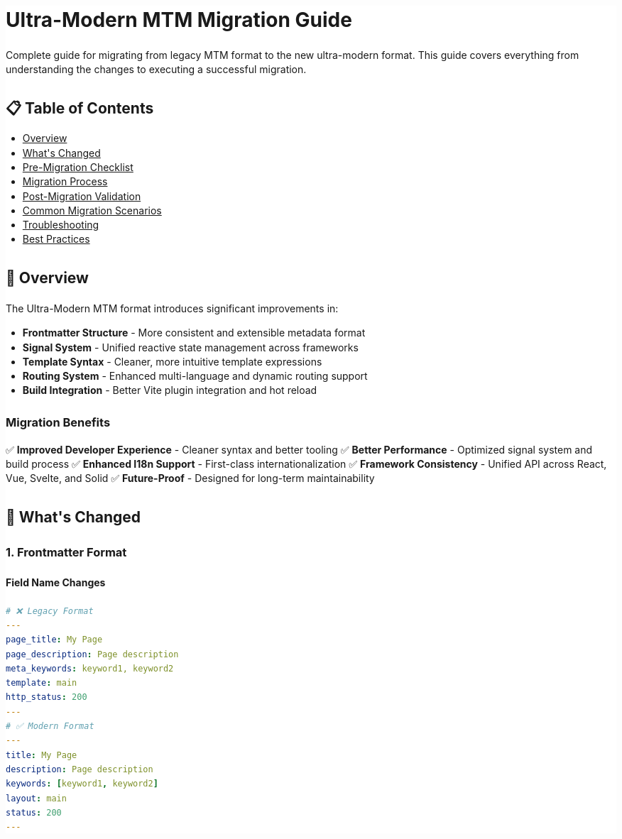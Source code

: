 # Ultra-Modern MTM Migration Guide

Complete guide for migrating from legacy MTM format to the new ultra-modern format. This guide covers everything from understanding the changes to executing a successful migration.

## 📋 Table of Contents

- [Overview](#overview)
- [What's Changed](#whats-changed)
- [Pre-Migration Checklist](#pre-migration-checklist)
- [Migration Process](#migration-process)
- [Post-Migration Validation](#post-migration-validation)
- [Common Migration Scenarios](#common-migration-scenarios)
- [Troubleshooting](#troubleshooting)
- [Best Practices](#best-practices)

## 🎯 Overview

The Ultra-Modern MTM format introduces significant improvements in:

- **Frontmatter Structure** - More consistent and extensible metadata format
- **Signal System** - Unified reactive state management across frameworks
- **Template Syntax** - Cleaner, more intuitive template expressions
- **Routing System** - Enhanced multi-language and dynamic routing support
- **Build Integration** - Better Vite plugin integration and hot reload

### Migration Benefits

✅ **Improved Developer Experience** - Cleaner syntax and better tooling
✅ **Better Performance** - Optimized signal system and build process
✅ **Enhanced I18n Support** - First-class internationalization
✅ **Framework Consistency** - Unified API across React, Vue, Svelte, and Solid
✅ **Future-Proof** - Designed for long-term maintainability

## 🔄 What's Changed

### 1. Frontmatter Format

#### Field Name Changes

```yaml
# ❌ Legacy Format
---
page_title: My Page
page_description: Page description
meta_keywords: keyword1, keyword2
template: main
http_status: 200
---
# ✅ Modern Format
---
title: My Page
description: Page description
keywords: [keyword1, keyword2]
layout: main
status: 200
---
```
